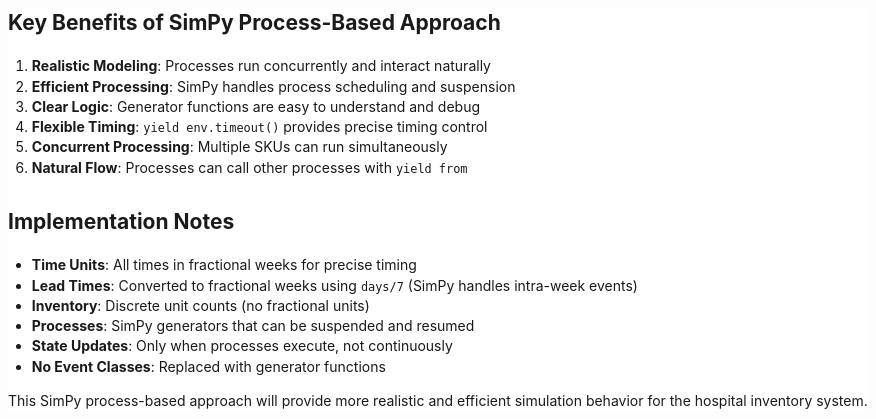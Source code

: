 ## Key Benefits of SimPy Process-Based Approach

1. **Realistic Modeling**: Processes run concurrently and interact naturally
2. **Efficient Processing**: SimPy handles process scheduling and suspension
3. **Clear Logic**: Generator functions are easy to understand and debug
4. **Flexible Timing**: `yield env.timeout()` provides precise timing control
5. **Concurrent Processing**: Multiple SKUs can run simultaneously
6. **Natural Flow**: Processes can call other processes with `yield from`

## Implementation Notes

- **Time Units**: All times in fractional weeks for precise timing
- **Lead Times**: Converted to fractional weeks using `days/7` (SimPy handles intra-week events)
- **Inventory**: Discrete unit counts (no fractional units)
- **Processes**: SimPy generators that can be suspended and resumed
- **State Updates**: Only when processes execute, not continuously
- **No Event Classes**: Replaced with generator functions

This SimPy process-based approach will provide more realistic and efficient simulation behavior for the hospital inventory system.
